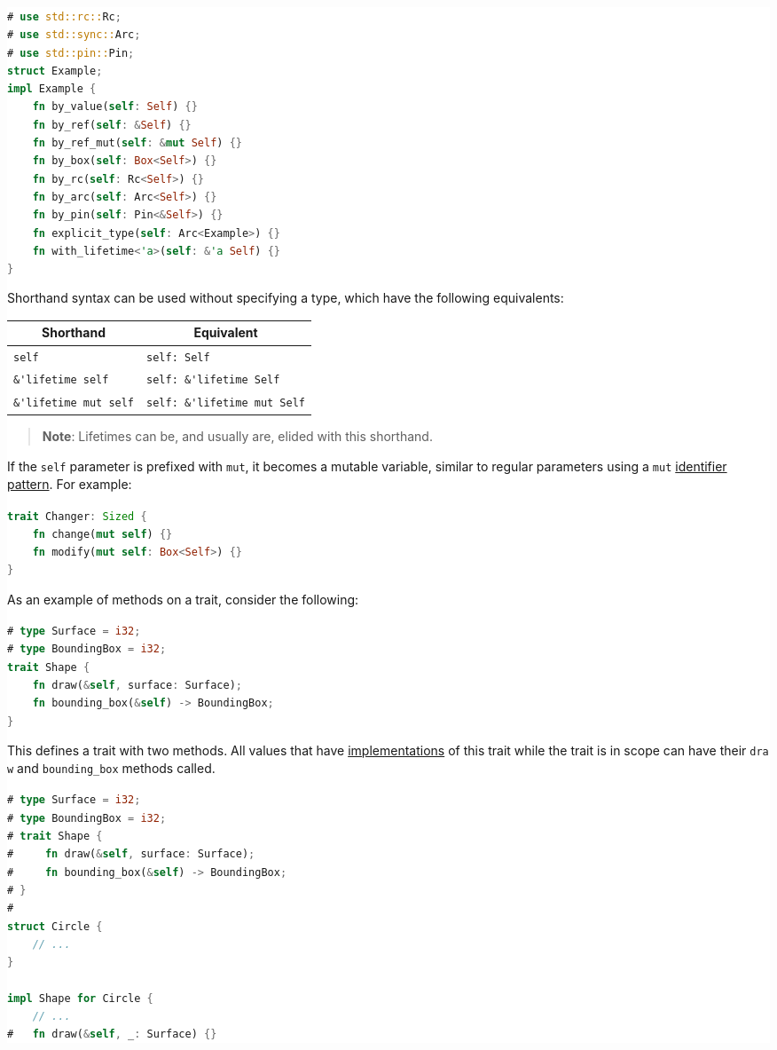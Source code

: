 ```rust
# use std::rc::Rc;
# use std::sync::Arc;
# use std::pin::Pin;
struct Example;
impl Example {
    fn by_value(self: Self) {}
    fn by_ref(self: &Self) {}
    fn by_ref_mut(self: &mut Self) {}
    fn by_box(self: Box<Self>) {}
    fn by_rc(self: Rc<Self>) {}
    fn by_arc(self: Arc<Self>) {}
    fn by_pin(self: Pin<&Self>) {}
    fn explicit_type(self: Arc<Example>) {}
    fn with_lifetime<'a>(self: &'a Self) {}
}
```

Shorthand syntax can be used without specifying a type, which have the
following equivalents:

Shorthand             | Equivalent
----------------------|-----------
`self`                | `self: Self`
`&'lifetime self`     | `self: &'lifetime Self`
`&'lifetime mut self` | `self: &'lifetime mut Self`

> **Note**: Lifetimes can be, and usually are, elided with this shorthand.

If the `self` parameter is prefixed with `mut`, it becomes a mutable variable,
similar to regular parameters using a `mut` [identifier pattern]. For example:

```rust
trait Changer: Sized {
    fn change(mut self) {}
    fn modify(mut self: Box<Self>) {}
}
```

As an example of methods on a trait, consider the following:

```rust
# type Surface = i32;
# type BoundingBox = i32;
trait Shape {
    fn draw(&self, surface: Surface);
    fn bounding_box(&self) -> BoundingBox;
}
```

This defines a trait with two methods. All values that have [implementations]
of this trait while the trait is in scope can have their `draw` and
`bounding_box` methods called.

```rust
# type Surface = i32;
# type BoundingBox = i32;
# trait Shape {
#     fn draw(&self, surface: Surface);
#     fn bounding_box(&self) -> BoundingBox;
# }
#
struct Circle {
    // ...
}

impl Shape for Circle {
    // ...
#   fn draw(&self, _: Surface) {}
```

[associated functions]: #associated-functions-and-methods
[associated types]: #associated-types
[associated constants]: #associated-constants
[_BlockExpression_]: ../expressions/block-expr.md
[_FunctionParam_]: functions.md
[_FunctionQualifiers_]: functions.md
[_FunctionReturnType_]: functions.md
[_Generics_]: generics.md
[_Lifetime_]: ../trait-bounds.md
[_Type_]: ../types.md#type-expressions
[_WhereClause_]: generics.md#where-clauses
[`Arc<Self>`]: ../special-types-and-traits.md#arct
[`Box<Self>`]: ../special-types-and-traits.md#boxt
[`Pin<P>`]: ../special-types-and-traits.md#pinp
[`Rc<Self>`]: ../special-types-and-traits.md#rct
[_OuterAttribute_]: ../attributes.md
[traits]: traits.md
[type aliases]: type-aliases.md
[inherent implementations]: implementations.md#inherent-implementations
[identifier]: ../identifiers.md
[identifier pattern]: ../patterns.md#identifier-patterns
[implementations]: implementations.md
[type]: ../types.md#type-expressions
[constants]: constant-items.md
[constant item]: constant-items.md
[functions]: functions.md
[function item]: ../types/function-item.md
[method call operator]: ../expressions/method-call-expr.md
[path]: ../paths.md
[regular function parameters]: functions.md#attributes-on-function-parameters 
[Parameter patterns]: traits.md#parameter-patterns